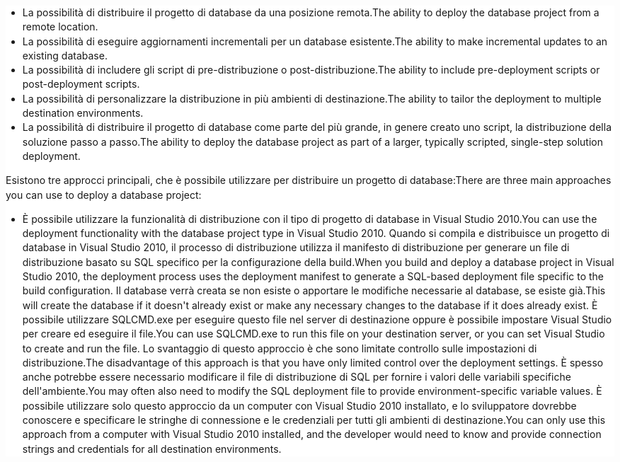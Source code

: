 - <span data-ttu-id="bffbd-138">La possibilità di distribuire il progetto di database da una posizione remota.</span><span class="sxs-lookup"><span data-stu-id="bffbd-138">The ability to deploy the database project from a remote location.</span></span>
- <span data-ttu-id="bffbd-139">La possibilità di eseguire aggiornamenti incrementali per un database esistente.</span><span class="sxs-lookup"><span data-stu-id="bffbd-139">The ability to make incremental updates to an existing database.</span></span>
- <span data-ttu-id="bffbd-140">La possibilità di includere gli script di pre-distribuzione o post-distribuzione.</span><span class="sxs-lookup"><span data-stu-id="bffbd-140">The ability to include pre-deployment scripts or post-deployment scripts.</span></span>
- <span data-ttu-id="bffbd-141">La possibilità di personalizzare la distribuzione in più ambienti di destinazione.</span><span class="sxs-lookup"><span data-stu-id="bffbd-141">The ability to tailor the deployment to multiple destination environments.</span></span>
- <span data-ttu-id="bffbd-142">La possibilità di distribuire il progetto di database come parte del più grande, in genere creato uno script, la distribuzione della soluzione passo a passo.</span><span class="sxs-lookup"><span data-stu-id="bffbd-142">The ability to deploy the database project as part of a larger, typically scripted, single-step solution deployment.</span></span>

<span data-ttu-id="bffbd-143">Esistono tre approcci principali, che è possibile utilizzare per distribuire un progetto di database:</span><span class="sxs-lookup"><span data-stu-id="bffbd-143">There are three main approaches you can use to deploy a database project:</span></span>

- <span data-ttu-id="bffbd-144">È possibile utilizzare la funzionalità di distribuzione con il tipo di progetto di database in Visual Studio 2010.</span><span class="sxs-lookup"><span data-stu-id="bffbd-144">You can use the deployment functionality with the database project type in Visual Studio 2010.</span></span> <span data-ttu-id="bffbd-145">Quando si compila e distribuisce un progetto di database in Visual Studio 2010, il processo di distribuzione utilizza il manifesto di distribuzione per generare un file di distribuzione basato su SQL specifico per la configurazione della build.</span><span class="sxs-lookup"><span data-stu-id="bffbd-145">When you build and deploy a database project in Visual Studio 2010, the deployment process uses the deployment manifest to generate a SQL-based deployment file specific to the build configuration.</span></span> <span data-ttu-id="bffbd-146">Il database verrà creata se non esiste o apportare le modifiche necessarie al database, se esiste già.</span><span class="sxs-lookup"><span data-stu-id="bffbd-146">This will create the database if it doesn't already exist or make any necessary changes to the database if it does already exist.</span></span> <span data-ttu-id="bffbd-147">È possibile utilizzare SQLCMD.exe per eseguire questo file nel server di destinazione oppure è possibile impostare Visual Studio per creare ed eseguire il file.</span><span class="sxs-lookup"><span data-stu-id="bffbd-147">You can use SQLCMD.exe to run this file on your destination server, or you can set Visual Studio to create and run the file.</span></span> <span data-ttu-id="bffbd-148">Lo svantaggio di questo approccio è che sono limitate controllo sulle impostazioni di distribuzione.</span><span class="sxs-lookup"><span data-stu-id="bffbd-148">The disadvantage of this approach is that you have only limited control over the deployment settings.</span></span> <span data-ttu-id="bffbd-149">È spesso anche potrebbe essere necessario modificare il file di distribuzione di SQL per fornire i valori delle variabili specifiche dell'ambiente.</span><span class="sxs-lookup"><span data-stu-id="bffbd-149">You may often also need to modify the SQL deployment file to provide environment-specific variable values.</span></span> <span data-ttu-id="bffbd-150">È possibile utilizzare solo questo approccio da un computer con Visual Studio 2010 installato, e lo sviluppatore dovrebbe conoscere e specificare le stringhe di connessione e le credenziali per tutti gli ambienti di destinazione.</span><span class="sxs-lookup"><span data-stu-id="bffbd-150">You can only use this approach from a computer with Visual Studio 2010 installed, and the developer would need to know and provide connection strings and credentials for all destination environments.</span></span>